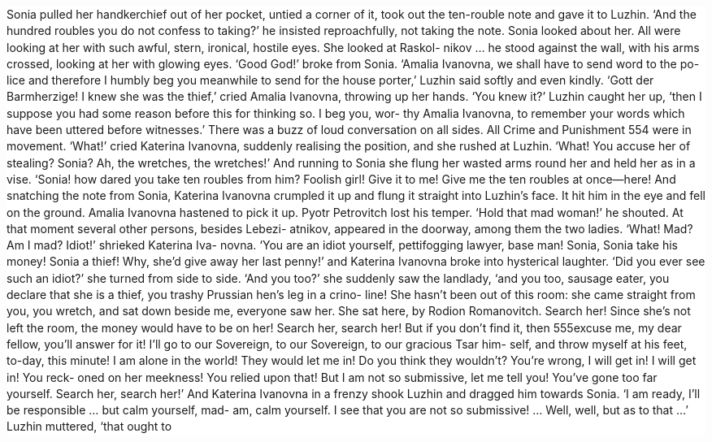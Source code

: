Sonia pulled her handkerchief out of her pocket, untied 
a corner of it, took out the ten-rouble note and gave it to 
Luzhin.
‘And the hundred roubles you do not confess to taking?’ 
he insisted reproachfully, not taking the note.
Sonia looked about her. All were looking at her with such 
awful, stern, ironical, hostile eyes. She looked at Raskol-
nikov … he stood against the wall, with his arms crossed, 
looking at her with glowing eyes.
‘Good God!’ broke from Sonia.
‘Amalia Ivanovna, we shall have to send word to the po-
lice and therefore I humbly beg you meanwhile to send for 
the house porter,’ Luzhin said softly and even kindly.
‘Gott der Barmherzige! I knew she was the thief,’ cried 
Amalia Ivanovna, throwing up her hands.
‘You knew it?’ Luzhin caught her up, ‘then I suppose you 
had some reason before this for thinking so. I beg you, wor-
thy Amalia Ivanovna, to remember your words which have 
been uttered before witnesses.’
There was a buzz of loud conversation on all sides. All 
 Crime and Punishment
554
were in movement.
‘What!’ cried Katerina Ivanovna, suddenly realising the 
position, and she rushed at Luzhin. ‘What! You accuse her 
of stealing? Sonia? Ah, the wretches, the wretches!’
And running to Sonia she flung her wasted arms round 
her and held her as in a vise.
‘Sonia! how dared you take ten roubles from him? Foolish 
girl! Give it to me! Give me the ten roubles at once—here!
And snatching the note from Sonia, Katerina Ivanovna 
crumpled it up and flung it straight into Luzhin’s face. It 
hit him in the eye and fell on the ground. Amalia Ivanovna 
hastened to pick it up. Pyotr Petrovitch lost his temper.
‘Hold that mad woman!’ he shouted.
At that moment several other persons, besides Lebezi-
atnikov, appeared in the doorway, among them the two 
ladies.
‘What! Mad? Am I mad? Idiot!’ shrieked Katerina Iva-
novna. ‘You are an idiot yourself, pettifogging lawyer, base 
man! Sonia, Sonia take his money! Sonia a thief! Why, she’d 
give away her last penny!’ and Katerina Ivanovna broke 
into hysterical laughter. ‘Did you ever see such an idiot?’ 
she turned from side to side. ‘And you too?’ she suddenly 
saw the landlady, ‘and you too, sausage eater, you declare 
that she is a thief, you trashy Prussian hen’s leg in a crino-
line! She hasn’t been out of this room: she came straight 
from you, you wretch, and sat down beside me, everyone 
saw her. She sat here, by Rodion Romanovitch. Search her! 
Since she’s not left the room, the money would have to be 
on her! Search her, search her! But if you don’t find it, then 
 555excuse me, my dear fellow, you’ll answer for it! I’ll go to 
our Sovereign, to our Sovereign, to our gracious Tsar him-
self, and throw myself at his feet, to-day, this minute! I am 
alone in the world! They would let me in! Do you think they 
wouldn’t? You’re wrong, I will get in! I will get in! You reck-
oned on her meekness! You relied upon that! But I am not 
so submissive, let me tell you! You’ve gone too far yourself. 
Search her, search her!’
And Katerina Ivanovna in a frenzy shook Luzhin and 
dragged him towards Sonia.
‘I am ready, I’ll be responsible … but calm yourself, mad-
am, calm yourself. I see that you are not so submissive! … 
Well, well, but as to that …’ Luzhin muttered, ‘that ought to 